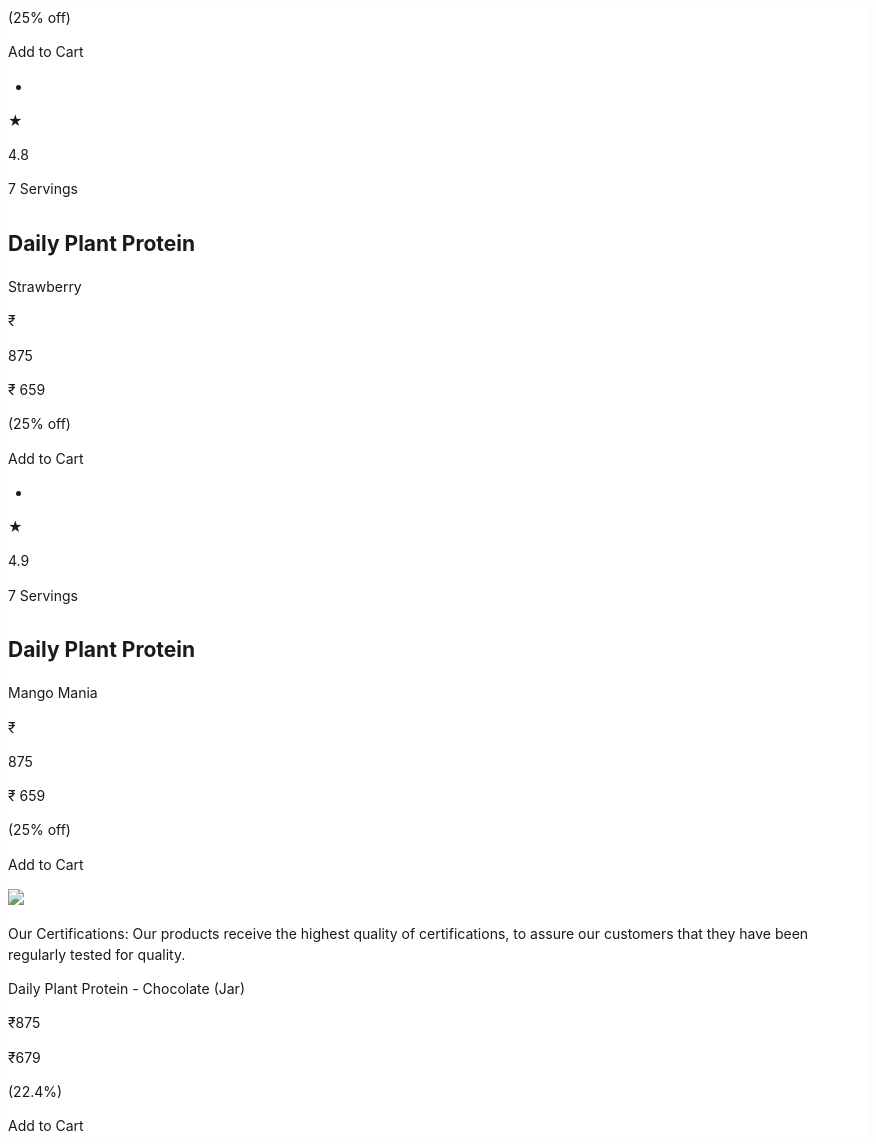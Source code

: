(25% off)

Add to Cart
- [](https://originnutrition.in/product/daily-vegan-plant-protein-powder-strawberry-jar/)

★

4.8

7 Servings

## Daily Plant Protein

Strawberry

₹

875

₹ 659

(25% off)

Add to Cart
- [](https://originnutrition.in/product/daily-vegan-plant-protein-powder-mango-mania-jar/)

★

4.9

7 Servings

## Daily Plant Protein

Mango Mania

₹

875

₹ 659

(25% off)

Add to Cart

![](https://cdn.shortpixel.ai/spai/q_lossy+ex_1+ret_img+to_webp/eadn-wc05-14265239.nxedge.io/wp-content/uploads/2022/07/Certifications-colored_opt-1024x237.png)

Our Certifications: Our products receive the highest quality of certifications, to assure our customers that they have been regularly tested for quality.

Daily Plant Protein - Chocolate (Jar)

₹875

₹679

(22.4%)

Add to Cart
